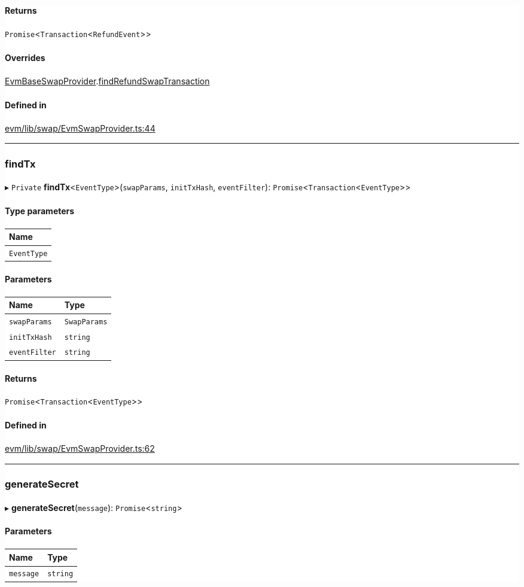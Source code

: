 #### Returns

`Promise`<`Transaction`<`RefundEvent`\>\>

#### Overrides

[EvmBaseSwapProvider](liquality_evm.EvmBaseSwapProvider.md).[findRefundSwapTransaction](liquality_evm.EvmBaseSwapProvider.md#findrefundswaptransaction)

#### Defined in

[evm/lib/swap/EvmSwapProvider.ts:44](https://github.com/liquality/chainabstractionlayer/blob/c190aa67/packages/evm/lib/swap/EvmSwapProvider.ts#L44)

___

### findTx

▸ `Private` **findTx**<`EventType`\>(`swapParams`, `initTxHash`, `eventFilter`): `Promise`<`Transaction`<`EventType`\>\>

#### Type parameters

| Name |
| :------ |
| `EventType` |

#### Parameters

| Name | Type |
| :------ | :------ |
| `swapParams` | `SwapParams` |
| `initTxHash` | `string` |
| `eventFilter` | `string` |

#### Returns

`Promise`<`Transaction`<`EventType`\>\>

#### Defined in

[evm/lib/swap/EvmSwapProvider.ts:62](https://github.com/liquality/chainabstractionlayer/blob/c190aa67/packages/evm/lib/swap/EvmSwapProvider.ts#L62)

___

### generateSecret

▸ **generateSecret**(`message`): `Promise`<`string`\>

#### Parameters

| Name | Type |
| :------ | :------ |
| `message` | `string` |
